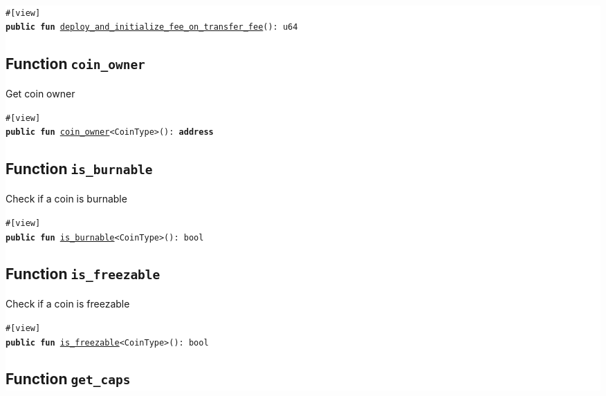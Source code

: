 
<pre><code>#[view]
<b>public</b> <b>fun</b> <a href="deployer_v2.md#0x5926ff3e8978fbd84babc7828e60cdc09ac3d5fc0c13711c3ef2c2e397adb2b0_deployer_v2_deploy_and_initialize_fee_on_transfer_fee">deploy_and_initialize_fee_on_transfer_fee</a>(): u64
</code></pre>



<a id="0x5926ff3e8978fbd84babc7828e60cdc09ac3d5fc0c13711c3ef2c2e397adb2b0_deployer_v2_coin_owner"></a>

## Function `coin_owner`

Get coin owner


<pre><code>#[view]
<b>public</b> <b>fun</b> <a href="deployer_v2.md#0x5926ff3e8978fbd84babc7828e60cdc09ac3d5fc0c13711c3ef2c2e397adb2b0_deployer_v2_coin_owner">coin_owner</a>&lt;CoinType&gt;(): <b>address</b>
</code></pre>



<a id="0x5926ff3e8978fbd84babc7828e60cdc09ac3d5fc0c13711c3ef2c2e397adb2b0_deployer_v2_is_burnable"></a>

## Function `is_burnable`

Check if a coin is burnable


<pre><code>#[view]
<b>public</b> <b>fun</b> <a href="deployer_v2.md#0x5926ff3e8978fbd84babc7828e60cdc09ac3d5fc0c13711c3ef2c2e397adb2b0_deployer_v2_is_burnable">is_burnable</a>&lt;CoinType&gt;(): bool
</code></pre>



<a id="0x5926ff3e8978fbd84babc7828e60cdc09ac3d5fc0c13711c3ef2c2e397adb2b0_deployer_v2_is_freezable"></a>

## Function `is_freezable`

Check if a coin is freezable


<pre><code>#[view]
<b>public</b> <b>fun</b> <a href="deployer_v2.md#0x5926ff3e8978fbd84babc7828e60cdc09ac3d5fc0c13711c3ef2c2e397adb2b0_deployer_v2_is_freezable">is_freezable</a>&lt;CoinType&gt;(): bool
</code></pre>



<a id="0x5926ff3e8978fbd84babc7828e60cdc09ac3d5fc0c13711c3ef2c2e397adb2b0_deployer_v2_get_caps"></a>

## Function `get_caps`
